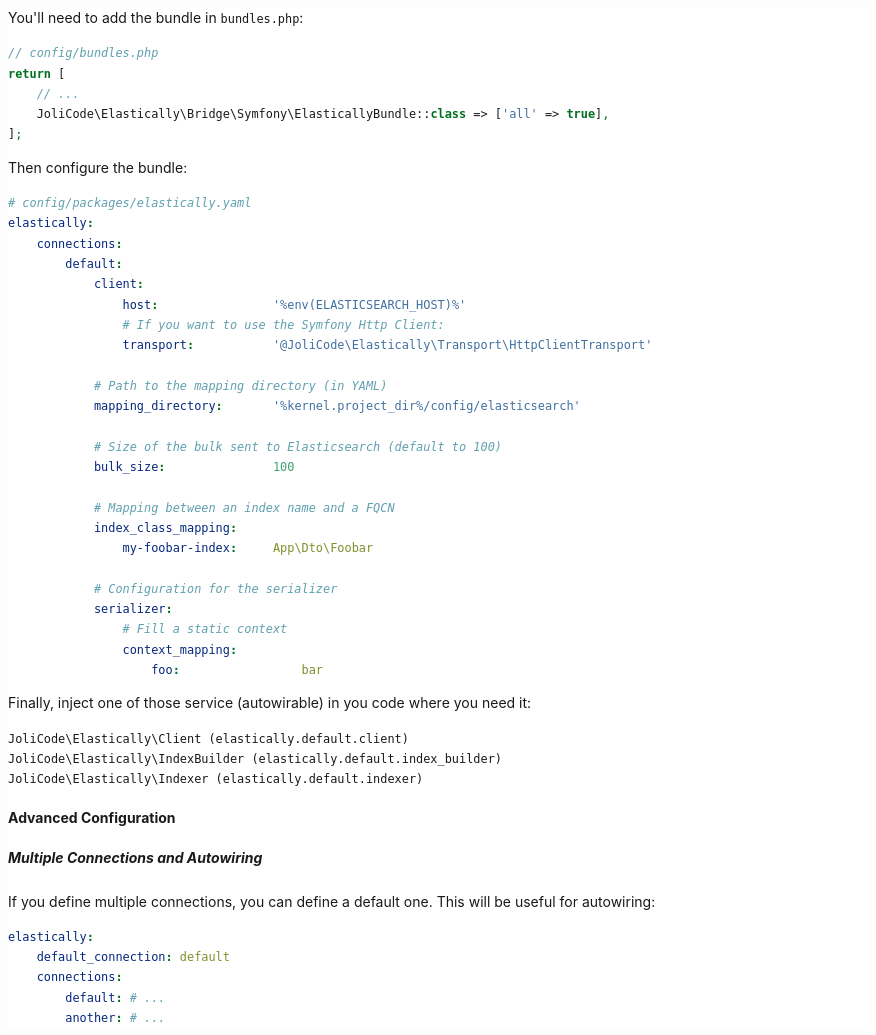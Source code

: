 You'll need to add the bundle in `bundles.php`:

```php
// config/bundles.php
return [
    // ...
    JoliCode\Elastically\Bridge\Symfony\ElasticallyBundle::class => ['all' => true],
];
```

Then configure the bundle:

```yaml
# config/packages/elastically.yaml
elastically:
    connections:
        default:
            client:
                host:                '%env(ELASTICSEARCH_HOST)%'
                # If you want to use the Symfony Http Client:
                transport:           '@JoliCode\Elastically\Transport\HttpClientTransport'

            # Path to the mapping directory (in YAML)
            mapping_directory:       '%kernel.project_dir%/config/elasticsearch'
            
            # Size of the bulk sent to Elasticsearch (default to 100)
            bulk_size:               100

            # Mapping between an index name and a FQCN
            index_class_mapping:
                my-foobar-index:     App\Dto\Foobar

            # Configuration for the serializer
            serializer:
                # Fill a static context
                context_mapping:
                    foo:                 bar
```

Finally, inject one of those service (autowirable) in you code where you need
it:

```
JoliCode\Elastically\Client (elastically.default.client)
JoliCode\Elastically\IndexBuilder (elastically.default.index_builder)
JoliCode\Elastically\Indexer (elastically.default.indexer)
```

#### Advanced Configuration

##### Multiple Connections and Autowiring

If you define multiple connections, you can define a default one. This will be
useful for autowiring:

```yaml
elastically:
    default_connection: default
    connections:
        default: # ...
        another: # ...
```
